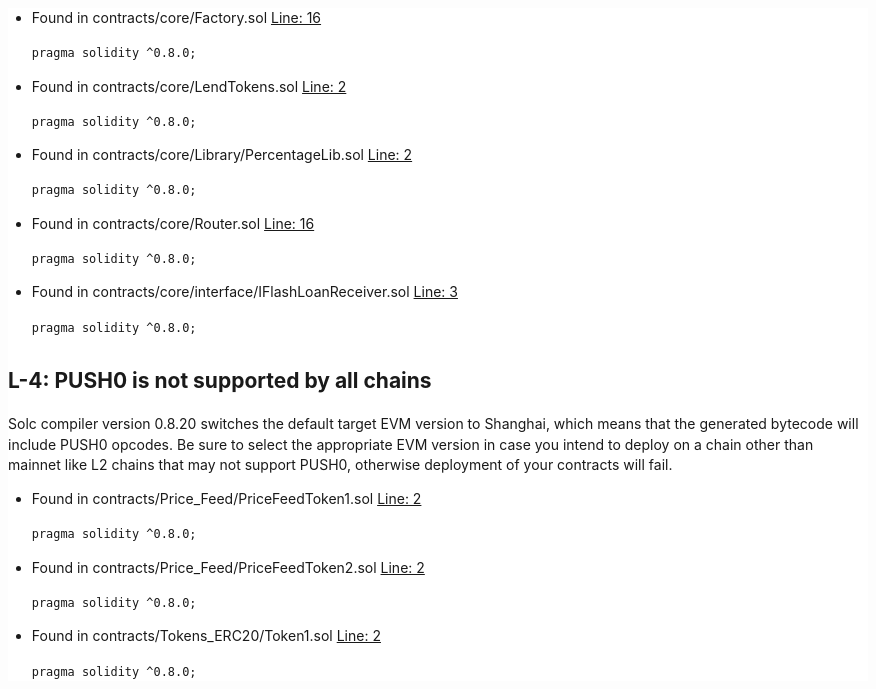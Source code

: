 - Found in contracts/core/Factory.sol [Line: 16](contracts/core/Factory.sol#L16)

	```solidity
	pragma solidity ^0.8.0;
	```

- Found in contracts/core/LendTokens.sol [Line: 2](contracts/core/LendTokens.sol#L2)

	```solidity
	pragma solidity ^0.8.0;
	```

- Found in contracts/core/Library/PercentageLib.sol [Line: 2](contracts/core/Library/PercentageLib.sol#L2)

	```solidity
	pragma solidity ^0.8.0;
	```

- Found in contracts/core/Router.sol [Line: 16](contracts/core/Router.sol#L16)

	```solidity
	pragma solidity ^0.8.0;
	```

- Found in contracts/core/interface/IFlashLoanReceiver.sol [Line: 3](contracts/core/interface/IFlashLoanReceiver.sol#L3)

	```solidity
	pragma solidity ^0.8.0;
	```



## L-4: PUSH0 is not supported by all chains

Solc compiler version 0.8.20 switches the default target EVM version to Shanghai, which means that the generated bytecode will include PUSH0 opcodes. Be sure to select the appropriate EVM version in case you intend to deploy on a chain other than mainnet like L2 chains that may not support PUSH0, otherwise deployment of your contracts will fail.

- Found in contracts/Price_Feed/PriceFeedToken1.sol [Line: 2](contracts/Price_Feed/PriceFeedToken1.sol#L2)

	```solidity
	pragma solidity ^0.8.0;
	```

- Found in contracts/Price_Feed/PriceFeedToken2.sol [Line: 2](contracts/Price_Feed/PriceFeedToken2.sol#L2)

	```solidity
	pragma solidity ^0.8.0;
	```

- Found in contracts/Tokens_ERC20/Token1.sol [Line: 2](contracts/Tokens_ERC20/Token1.sol#L2)

	```solidity
	pragma solidity ^0.8.0;
	```
